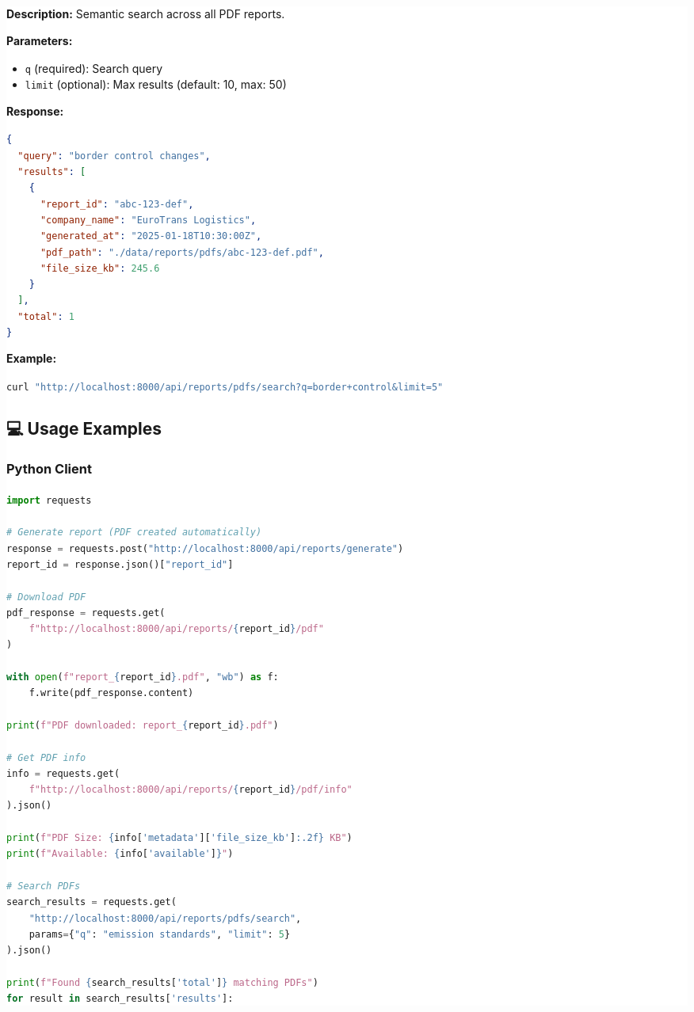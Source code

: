 **Description:** Semantic search across all PDF reports.

**Parameters:**
- `q` (required): Search query
- `limit` (optional): Max results (default: 10, max: 50)

**Response:**
```json
{
  "query": "border control changes",
  "results": [
    {
      "report_id": "abc-123-def",
      "company_name": "EuroTrans Logistics",
      "generated_at": "2025-01-18T10:30:00Z",
      "pdf_path": "./data/reports/pdfs/abc-123-def.pdf",
      "file_size_kb": 245.6
    }
  ],
  "total": 1
}
```

**Example:**
```bash
curl "http://localhost:8000/api/reports/pdfs/search?q=border+control&limit=5"
```

## 💻 Usage Examples

### Python Client

```python
import requests

# Generate report (PDF created automatically)
response = requests.post("http://localhost:8000/api/reports/generate")
report_id = response.json()["report_id"]

# Download PDF
pdf_response = requests.get(
    f"http://localhost:8000/api/reports/{report_id}/pdf"
)

with open(f"report_{report_id}.pdf", "wb") as f:
    f.write(pdf_response.content)

print(f"PDF downloaded: report_{report_id}.pdf")

# Get PDF info
info = requests.get(
    f"http://localhost:8000/api/reports/{report_id}/pdf/info"
).json()

print(f"PDF Size: {info['metadata']['file_size_kb']:.2f} KB")
print(f"Available: {info['available']}")

# Search PDFs
search_results = requests.get(
    "http://localhost:8000/api/reports/pdfs/search",
    params={"q": "emission standards", "limit": 5}
).json()

print(f"Found {search_results['total']} matching PDFs")
for result in search_results['results']:
```